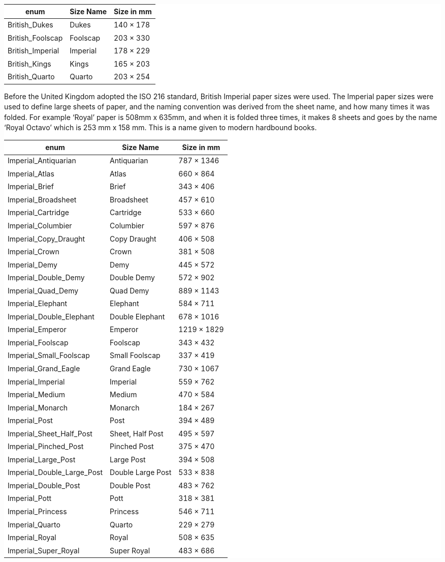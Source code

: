  enum | Size Name | Size in mm
 --- | --- | ---
British_Dukes |Dukes| 	140 × 178
British_Foolscap | Foolscap | 	203 × 330
British_Imperial |Imperial | 	178 × 229
British_Kings |Kings | 	165 × 203
British_Quarto | Quarto|203 × 254

Before the United Kingdom adopted the ISO 216 standard, British Imperial paper sizes were used. The Imperial paper sizes were used to define large sheets of paper, and the naming convention was derived from the sheet name, and how many times it was folded. For example ‘Royal’ paper is 508mm x 635mm, and when it is folded three times, it makes 8 sheets and goes by the name ‘Royal Octavo’ which is 253 mm x 158 mm. This is a name given to modern hardbound books.

 enum | Size Name | Size in mm
 --- | --- | ---
Imperial_Antiquarian |Antiquarian | 	787 × 1346
Imperial_Atlas |Atlas | 	660 × 864
Imperial_Brief |Brief | 	343 × 406
Imperial_Broadsheet | Broadsheet| 	457 × 610
Imperial_Cartridge | Cartridge|533 × 660
Imperial_Columbier |Columbier |597 × 876
Imperial_Copy_Draught | Copy Draught|406 × 508
Imperial_Crown | Crown| 	381 × 508
Imperial_Demy | Demy| 	445 × 572
Imperial_Double_Demy |Double Demy |572 × 902
Imperial_Quad_Demy | Quad Demy|889 × 1143
Imperial_Elephant | Elephant| 	584 × 711 
Imperial_Double_Elephant |Double Elephant | 	678 × 1016
Imperial_Emperor | Emperor|1219 × 1829
Imperial_Foolscap | Foolscap| 	343 × 432
Imperial_Small_Foolscap |Small Foolscap |337 × 419
Imperial_Grand_Eagle |Grand Eagle |730 × 1067
Imperial_Imperial | Imperial|559 × 762
Imperial_Medium | Medium| 	470 × 584
Imperial_Monarch | Monarch| 	184 × 267 
Imperial_Post | Post|394 × 489 
Imperial_Sheet_Half_Post |Sheet, Half Post |495 × 597
Imperial_Pinched_Post |Pinched Post |375 × 470
Imperial_Large_Post |Large Post |394 × 508
Imperial_Double_Large_Post |Double Large Post | 	533 × 838
Imperial_Double_Post | Double Post| 	483 × 762
Imperial_Pott |Pott | 	318 × 381
Imperial_Princess |Princess | 	546 × 711
Imperial_Quarto |Quarto |229 × 279
Imperial_Royal |Royal | 	508 × 635
Imperial_Super_Royal |Super Royal | 	483 × 686


          
